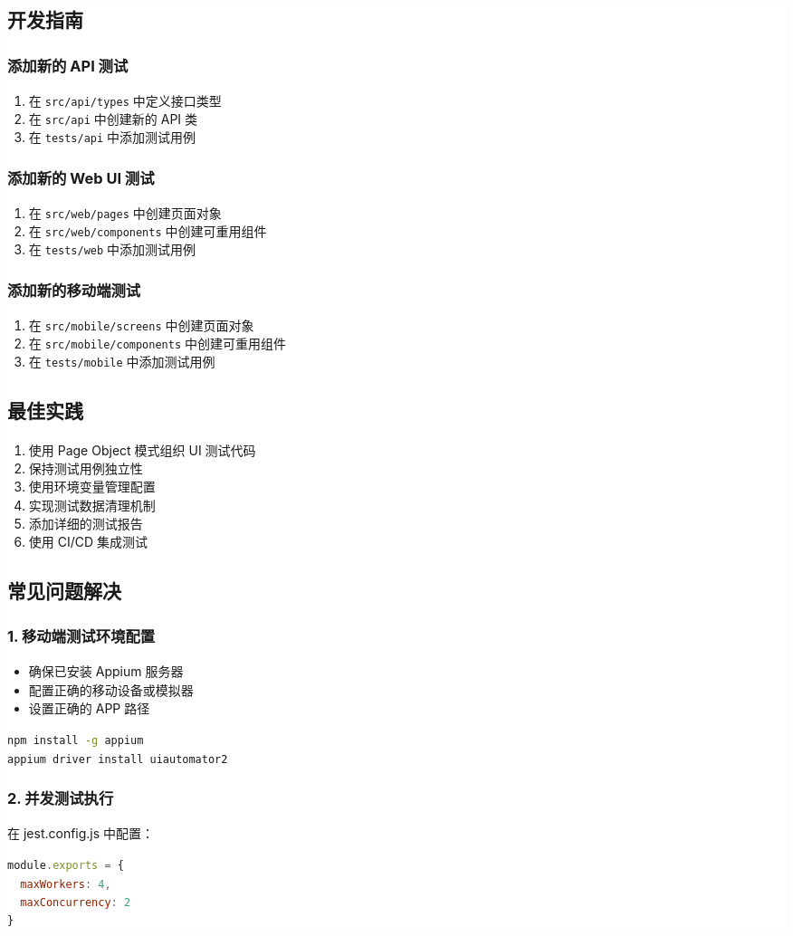 ## 开发指南

### 添加新的 API 测试

1. 在 `src/api/types` 中定义接口类型
2. 在 `src/api` 中创建新的 API 类
3. 在 `tests/api` 中添加测试用例

### 添加新的 Web UI 测试

1. 在 `src/web/pages` 中创建页面对象
2. 在 `src/web/components` 中创建可重用组件
3. 在 `tests/web` 中添加测试用例

### 添加新的移动端测试

1. 在 `src/mobile/screens` 中创建页面对象
2. 在 `src/mobile/components` 中创建可重用组件
3. 在 `tests/mobile` 中添加测试用例

## 最佳实践

1. 使用 Page Object 模式组织 UI 测试代码
2. 保持测试用例独立性
3. 使用环境变量管理配置
4. 实现测试数据清理机制
5. 添加详细的测试报告
6. 使用 CI/CD 集成测试

## 常见问题解决

### 1. 移动端测试环境配置

- 确保已安装 Appium 服务器
- 配置正确的移动设备或模拟器
- 设置正确的 APP 路径

```bash
npm install -g appium
appium driver install uiautomator2
```

### 2. 并发测试执行

在 jest.config.js 中配置：

```javascript
module.exports = {
  maxWorkers: 4,
  maxConcurrency: 2
}
```
